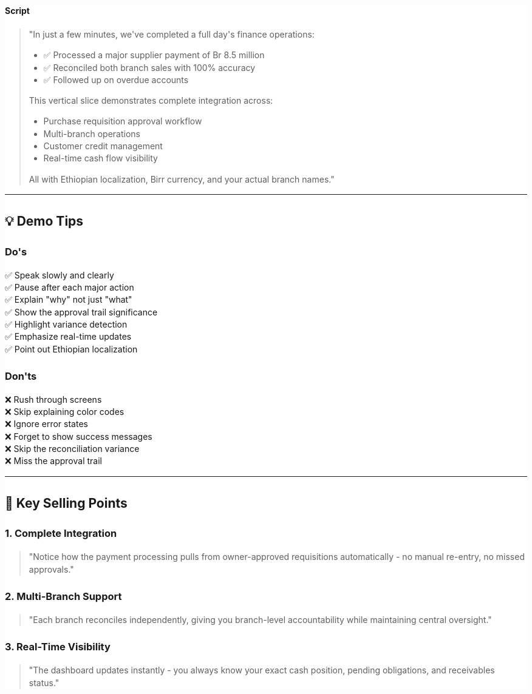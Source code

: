 #### **Script**
> "In just a few minutes, we've completed a full day's finance operations:
> - ✅ Processed a major supplier payment of Br 8.5 million
> - ✅ Reconciled both branch sales with 100% accuracy
> - ✅ Followed up on overdue accounts
> 
> This vertical slice demonstrates complete integration across:
> - Purchase requisition approval workflow
> - Multi-branch operations
> - Customer credit management
> - Real-time cash flow visibility
> 
> All with Ethiopian localization, Birr currency, and your actual branch names."

---

## 💡 Demo Tips

### **Do's**
✅ Speak slowly and clearly  
✅ Pause after each major action  
✅ Explain "why" not just "what"  
✅ Show the approval trail significance  
✅ Highlight variance detection  
✅ Emphasize real-time updates  
✅ Point out Ethiopian localization  

### **Don'ts**
❌ Rush through screens  
❌ Skip explaining color codes  
❌ Ignore error states  
❌ Forget to show success messages  
❌ Skip the reconciliation variance  
❌ Miss the approval trail  

---

## 🎯 Key Selling Points

### **1. Complete Integration**
> "Notice how the payment processing pulls from owner-approved requisitions automatically - no manual re-entry, no missed approvals."

### **2. Multi-Branch Support**
> "Each branch reconciles independently, giving you branch-level accountability while maintaining central oversight."

### **3. Real-Time Visibility**
> "The dashboard updates instantly - you always know your exact cash position, pending obligations, and receivables status."
